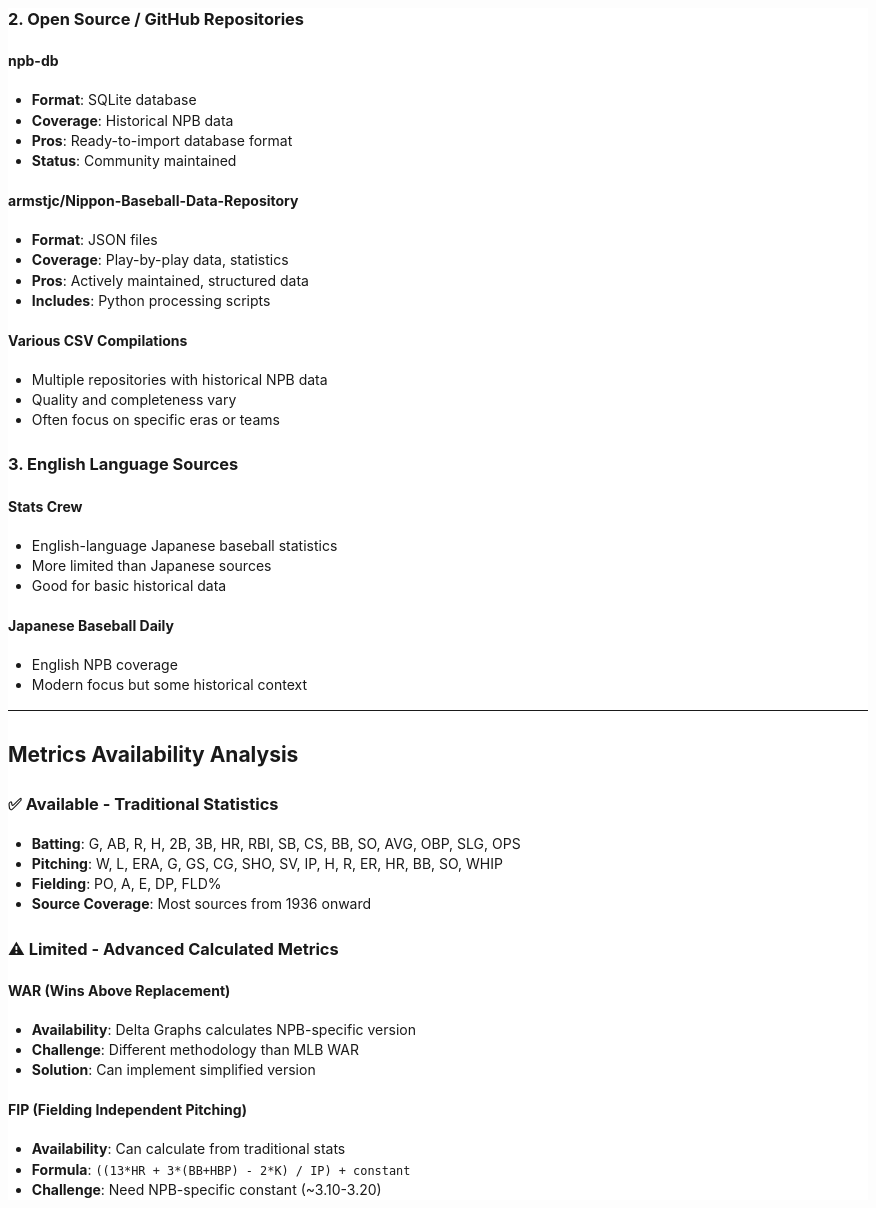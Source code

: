 ### 2. Open Source / GitHub Repositories

#### npb-db
- **Format**: SQLite database
- **Coverage**: Historical NPB data
- **Pros**: Ready-to-import database format
- **Status**: Community maintained

#### armstjc/Nippon-Baseball-Data-Repository
- **Format**: JSON files
- **Coverage**: Play-by-play data, statistics
- **Pros**: Actively maintained, structured data
- **Includes**: Python processing scripts

#### Various CSV Compilations
- Multiple repositories with historical NPB data
- Quality and completeness vary
- Often focus on specific eras or teams

### 3. English Language Sources

#### Stats Crew
- English-language Japanese baseball statistics
- More limited than Japanese sources
- Good for basic historical data

#### Japanese Baseball Daily
- English NPB coverage
- Modern focus but some historical context

---

## Metrics Availability Analysis

### ✅ Available - Traditional Statistics
- **Batting**: G, AB, R, H, 2B, 3B, HR, RBI, SB, CS, BB, SO, AVG, OBP, SLG, OPS
- **Pitching**: W, L, ERA, G, GS, CG, SHO, SV, IP, H, R, ER, HR, BB, SO, WHIP
- **Fielding**: PO, A, E, DP, FLD%
- **Source Coverage**: Most sources from 1936 onward

### ⚠️ Limited - Advanced Calculated Metrics

#### WAR (Wins Above Replacement)
- **Availability**: Delta Graphs calculates NPB-specific version
- **Challenge**: Different methodology than MLB WAR
- **Solution**: Can implement simplified version

#### FIP (Fielding Independent Pitching)
- **Availability**: Can calculate from traditional stats
- **Formula**: `((13*HR + 3*(BB+HBP) - 2*K) / IP) + constant`
- **Challenge**: Need NPB-specific constant (~3.10-3.20)
